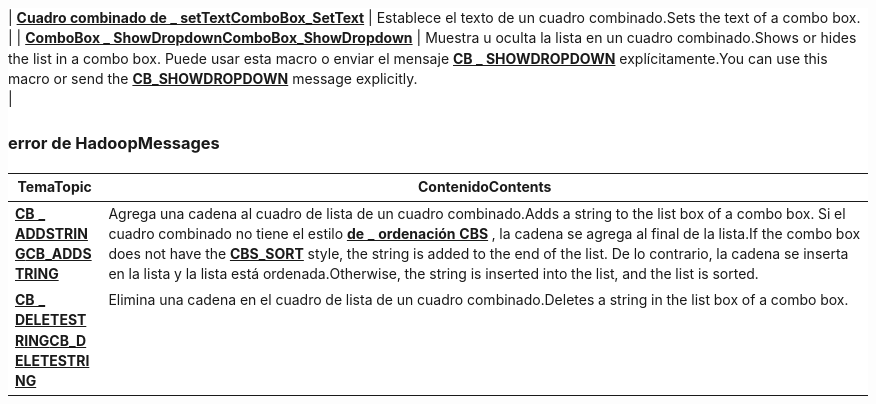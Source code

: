 | [<span data-ttu-id="7e9bf-230">**Cuadro combinado de \_ setText**</span><span class="sxs-lookup"><span data-stu-id="7e9bf-230">**ComboBox\_SetText**</span></span>](/windows/desktop/api/Windowsx/nf-windowsx-combobox_settext)                             | <span data-ttu-id="7e9bf-231">Establece el texto de un cuadro combinado.</span><span class="sxs-lookup"><span data-stu-id="7e9bf-231">Sets the text of a combo box.</span></span><br/>                                                                                                                                                                                                                                                                                                                     |
| [<span data-ttu-id="7e9bf-232">**ComboBox \_ ShowDropdown**</span><span class="sxs-lookup"><span data-stu-id="7e9bf-232">**ComboBox\_ShowDropdown**</span></span>](/windows/desktop/api/Windowsx/nf-windowsx-combobox_showdropdown)                   | <span data-ttu-id="7e9bf-233">Muestra u oculta la lista en un cuadro combinado.</span><span class="sxs-lookup"><span data-stu-id="7e9bf-233">Shows or hides the list in a combo box.</span></span> <span data-ttu-id="7e9bf-234">Puede usar esta macro o enviar el mensaje [**CB \_ SHOWDROPDOWN**](cb-showdropdown.md) explícitamente.</span><span class="sxs-lookup"><span data-stu-id="7e9bf-234">You can use this macro or send the [**CB\_SHOWDROPDOWN**](cb-showdropdown.md) message explicitly.</span></span><br/>                                                                                                                                                                                                        |



 

### <a name="messages"></a><span data-ttu-id="7e9bf-235">error de Hadoop</span><span class="sxs-lookup"><span data-stu-id="7e9bf-235">Messages</span></span>



| <span data-ttu-id="7e9bf-236">Tema</span><span class="sxs-lookup"><span data-stu-id="7e9bf-236">Topic</span></span>                                                         | <span data-ttu-id="7e9bf-237">Contenido</span><span class="sxs-lookup"><span data-stu-id="7e9bf-237">Contents</span></span>                                                                                                                                                                                                                                                                                                                                                                                                                                                                                                                                                               |
|---------------------------------------------------------------|------------------------------------------------------------------------------------------------------------------------------------------------------------------------------------------------------------------------------------------------------------------------------------------------------------------------------------------------------------------------------------------------------------------------------------------------------------------------------------------------------------------------------------------------------------------------|
| [<span data-ttu-id="7e9bf-238">**CB \_ ADDSTRING**</span><span class="sxs-lookup"><span data-stu-id="7e9bf-238">**CB\_ADDSTRING**</span></span>](cb-addstring.md)                         | <span data-ttu-id="7e9bf-239">Agrega una cadena al cuadro de lista de un cuadro combinado.</span><span class="sxs-lookup"><span data-stu-id="7e9bf-239">Adds a string to the list box of a combo box.</span></span> <span data-ttu-id="7e9bf-240">Si el cuadro combinado no tiene el estilo [**de \_ ordenación CBS**](combo-box-styles.md) , la cadena se agrega al final de la lista.</span><span class="sxs-lookup"><span data-stu-id="7e9bf-240">If the combo box does not have the [**CBS\_SORT**](combo-box-styles.md) style, the string is added to the end of the list.</span></span> <span data-ttu-id="7e9bf-241">De lo contrario, la cadena se inserta en la lista y la lista está ordenada.</span><span class="sxs-lookup"><span data-stu-id="7e9bf-241">Otherwise, the string is inserted into the list, and the list is sorted.</span></span> <br/>                                                                                                                                                                                                                                                                                                |
| [<span data-ttu-id="7e9bf-242">**CB \_ DELETESTRING**</span><span class="sxs-lookup"><span data-stu-id="7e9bf-242">**CB\_DELETESTRING**</span></span>](cb-deletestring.md)                   | <span data-ttu-id="7e9bf-243">Elimina una cadena en el cuadro de lista de un cuadro combinado.</span><span class="sxs-lookup"><span data-stu-id="7e9bf-243">Deletes a string in the list box of a combo box.</span></span> <br/>                                                                                                                                                                                                                                                                                                                                                                                                                                                                                                           |